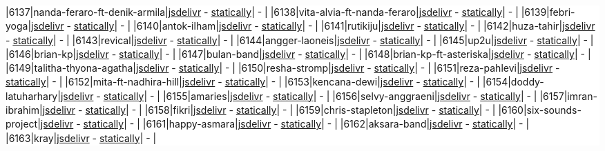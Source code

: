 |6137|nanda-feraro-ft-denik-armila|[jsdelivr](https://cdn.jsdelivr.net/gh/dbchord/a5-1-3/5001-10000/6001-6500/nanda-feraro-ft-denik-armila.webp) - [statically](https://cdn.statically.io/gh/dbchord/a5-1-3/i/5001-10000/6001-6500/nanda-feraro-ft-denik-armila.webp)| - |
|6138|vita-alvia-ft-nanda-feraro|[jsdelivr](https://cdn.jsdelivr.net/gh/dbchord/a5-1-3/5001-10000/6001-6500/vita-alvia-ft-nanda-feraro.webp) - [statically](https://cdn.statically.io/gh/dbchord/a5-1-3/i/5001-10000/6001-6500/vita-alvia-ft-nanda-feraro.webp)| - |
|6139|febri-yoga|[jsdelivr](https://cdn.jsdelivr.net/gh/dbchord/a5-1-3/5001-10000/6001-6500/febri-yoga.webp) - [statically](https://cdn.statically.io/gh/dbchord/a5-1-3/i/5001-10000/6001-6500/febri-yoga.webp)| - |
|6140|antok-ilham|[jsdelivr](https://cdn.jsdelivr.net/gh/dbchord/a5-1-3/5001-10000/6001-6500/antok-ilham.webp) - [statically](https://cdn.statically.io/gh/dbchord/a5-1-3/i/5001-10000/6001-6500/antok-ilham.webp)| - |
|6141|rutikiju|[jsdelivr](https://cdn.jsdelivr.net/gh/dbchord/a5-1-3/5001-10000/6001-6500/rutikiju.webp) - [statically](https://cdn.statically.io/gh/dbchord/a5-1-3/i/5001-10000/6001-6500/rutikiju.webp)| - |
|6142|huza-tahir|[jsdelivr](https://cdn.jsdelivr.net/gh/dbchord/a5-1-3/5001-10000/6001-6500/huza-tahir.webp) - [statically](https://cdn.statically.io/gh/dbchord/a5-1-3/i/5001-10000/6001-6500/huza-tahir.webp)| - |
|6143|revical|[jsdelivr](https://cdn.jsdelivr.net/gh/dbchord/a5-1-3/5001-10000/6001-6500/revical.webp) - [statically](https://cdn.statically.io/gh/dbchord/a5-1-3/i/5001-10000/6001-6500/revical.webp)| - |
|6144|angger-laoneis|[jsdelivr](https://cdn.jsdelivr.net/gh/dbchord/a5-1-3/5001-10000/6001-6500/angger-laoneis.webp) - [statically](https://cdn.statically.io/gh/dbchord/a5-1-3/i/5001-10000/6001-6500/angger-laoneis.webp)| - |
|6145|up2u|[jsdelivr](https://cdn.jsdelivr.net/gh/dbchord/a5-1-3/5001-10000/6001-6500/up2u.webp) - [statically](https://cdn.statically.io/gh/dbchord/a5-1-3/i/5001-10000/6001-6500/up2u.webp)| - |
|6146|brian-kp|[jsdelivr](https://cdn.jsdelivr.net/gh/dbchord/a5-1-3/5001-10000/6001-6500/brian-kp.webp) - [statically](https://cdn.statically.io/gh/dbchord/a5-1-3/i/5001-10000/6001-6500/brian-kp.webp)| - |
|6147|bulan-band|[jsdelivr](https://cdn.jsdelivr.net/gh/dbchord/a5-1-3/5001-10000/6001-6500/bulan-band.webp) - [statically](https://cdn.statically.io/gh/dbchord/a5-1-3/i/5001-10000/6001-6500/bulan-band.webp)| - |
|6148|brian-kp-ft-asteriska|[jsdelivr](https://cdn.jsdelivr.net/gh/dbchord/a5-1-3/5001-10000/6001-6500/brian-kp-ft-asteriska.webp) - [statically](https://cdn.statically.io/gh/dbchord/a5-1-3/i/5001-10000/6001-6500/brian-kp-ft-asteriska.webp)| - |
|6149|talitha-thyona-agatha|[jsdelivr](https://cdn.jsdelivr.net/gh/dbchord/a5-1-3/5001-10000/6001-6500/talitha-thyona-agatha.webp) - [statically](https://cdn.statically.io/gh/dbchord/a5-1-3/i/5001-10000/6001-6500/talitha-thyona-agatha.webp)| - |
|6150|resha-stromp|[jsdelivr](https://cdn.jsdelivr.net/gh/dbchord/a5-1-3/5001-10000/6001-6500/resha-stromp.webp) - [statically](https://cdn.statically.io/gh/dbchord/a5-1-3/i/5001-10000/6001-6500/resha-stromp.webp)| - |
|6151|reza-pahlevi|[jsdelivr](https://cdn.jsdelivr.net/gh/dbchord/a5-1-3/5001-10000/6001-6500/reza-pahlevi.webp) - [statically](https://cdn.statically.io/gh/dbchord/a5-1-3/i/5001-10000/6001-6500/reza-pahlevi.webp)| - |
|6152|mita-ft-nadhira-hill|[jsdelivr](https://cdn.jsdelivr.net/gh/dbchord/a5-1-3/5001-10000/6001-6500/mita-ft-nadhira-hill.webp) - [statically](https://cdn.statically.io/gh/dbchord/a5-1-3/i/5001-10000/6001-6500/mita-ft-nadhira-hill.webp)| - |
|6153|kencana-dewi|[jsdelivr](https://cdn.jsdelivr.net/gh/dbchord/a5-1-3/5001-10000/6001-6500/kencana-dewi.webp) - [statically](https://cdn.statically.io/gh/dbchord/a5-1-3/i/5001-10000/6001-6500/kencana-dewi.webp)| - |
|6154|doddy-latuharhary|[jsdelivr](https://cdn.jsdelivr.net/gh/dbchord/a5-1-3/5001-10000/6001-6500/doddy-latuharhary.webp) - [statically](https://cdn.statically.io/gh/dbchord/a5-1-3/i/5001-10000/6001-6500/doddy-latuharhary.webp)| - |
|6155|amaries|[jsdelivr](https://cdn.jsdelivr.net/gh/dbchord/a5-1-3/5001-10000/6001-6500/amaries.webp) - [statically](https://cdn.statically.io/gh/dbchord/a5-1-3/i/5001-10000/6001-6500/amaries.webp)| - |
|6156|selvy-anggraeni|[jsdelivr](https://cdn.jsdelivr.net/gh/dbchord/a5-1-3/5001-10000/6001-6500/selvy-anggraeni.webp) - [statically](https://cdn.statically.io/gh/dbchord/a5-1-3/i/5001-10000/6001-6500/selvy-anggraeni.webp)| - |
|6157|imran-ibrahim|[jsdelivr](https://cdn.jsdelivr.net/gh/dbchord/a5-1-3/5001-10000/6001-6500/imran-ibrahim.webp) - [statically](https://cdn.statically.io/gh/dbchord/a5-1-3/i/5001-10000/6001-6500/imran-ibrahim.webp)| - |
|6158|fikri|[jsdelivr](https://cdn.jsdelivr.net/gh/dbchord/a5-1-3/5001-10000/6001-6500/fikri.webp) - [statically](https://cdn.statically.io/gh/dbchord/a5-1-3/i/5001-10000/6001-6500/fikri.webp)| - |
|6159|chris-stapleton|[jsdelivr](https://cdn.jsdelivr.net/gh/dbchord/a5-1-3/5001-10000/6001-6500/chris-stapleton.webp) - [statically](https://cdn.statically.io/gh/dbchord/a5-1-3/i/5001-10000/6001-6500/chris-stapleton.webp)| - |
|6160|six-sounds-project|[jsdelivr](https://cdn.jsdelivr.net/gh/dbchord/a5-1-3/5001-10000/6001-6500/six-sounds-project.webp) - [statically](https://cdn.statically.io/gh/dbchord/a5-1-3/i/5001-10000/6001-6500/six-sounds-project.webp)| - |
|6161|happy-asmara|[jsdelivr](https://cdn.jsdelivr.net/gh/dbchord/a5-1-3/5001-10000/6001-6500/happy-asmara.webp) - [statically](https://cdn.statically.io/gh/dbchord/a5-1-3/i/5001-10000/6001-6500/happy-asmara.webp)| - |
|6162|aksara-band|[jsdelivr](https://cdn.jsdelivr.net/gh/dbchord/a5-1-3/5001-10000/6001-6500/aksara-band.webp) - [statically](https://cdn.statically.io/gh/dbchord/a5-1-3/i/5001-10000/6001-6500/aksara-band.webp)| - |
|6163|kray|[jsdelivr](https://cdn.jsdelivr.net/gh/dbchord/a5-1-3/5001-10000/6001-6500/kray.webp) - [statically](https://cdn.statically.io/gh/dbchord/a5-1-3/i/5001-10000/6001-6500/kray.webp)| - |